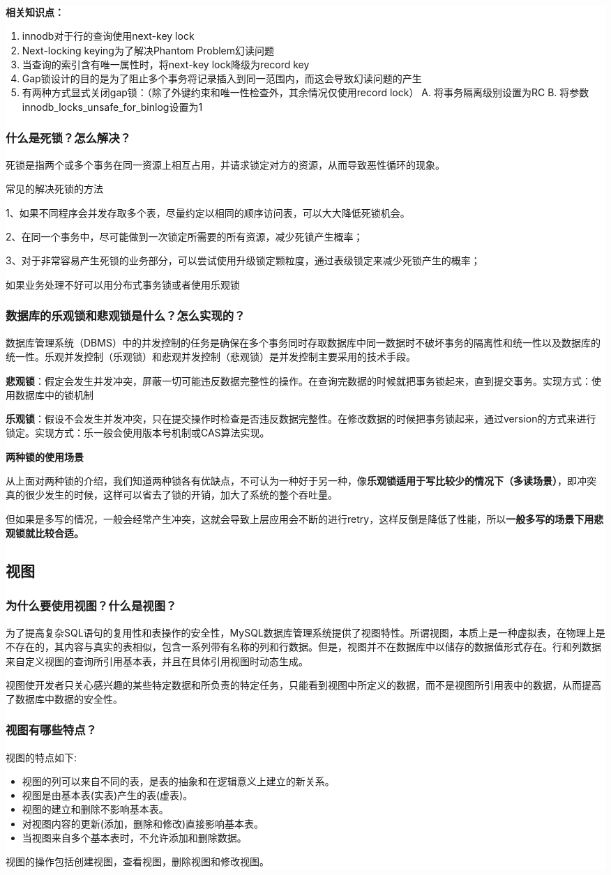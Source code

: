 **相关知识点：**

1. innodb对于行的查询使用next-key lock
2. Next-locking keying为了解决Phantom Problem幻读问题
3. 当查询的索引含有唯一属性时，将next-key lock降级为record key
4. Gap锁设计的目的是为了阻止多个事务将记录插入到同一范围内，而这会导致幻读问题的产生
5. 有两种方式显式关闭gap锁：（除了外键约束和唯一性检查外，其余情况仅使用record lock） A. 将事务隔离级别设置为RC B. 将参数innodb_locks_unsafe_for_binlog设置为1

### 什么是死锁？怎么解决？

死锁是指两个或多个事务在同一资源上相互占用，并请求锁定对方的资源，从而导致恶性循环的现象。

常见的解决死锁的方法

1、如果不同程序会并发存取多个表，尽量约定以相同的顺序访问表，可以大大降低死锁机会。

2、在同一个事务中，尽可能做到一次锁定所需要的所有资源，减少死锁产生概率；

3、对于非常容易产生死锁的业务部分，可以尝试使用升级锁定颗粒度，通过表级锁定来减少死锁产生的概率；

如果业务处理不好可以用分布式事务锁或者使用乐观锁

### 数据库的乐观锁和悲观锁是什么？怎么实现的？

数据库管理系统（DBMS）中的并发控制的任务是确保在多个事务同时存取数据库中同一数据时不破坏事务的隔离性和统一性以及数据库的统一性。乐观并发控制（乐观锁）和悲观并发控制（悲观锁）是并发控制主要采用的技术手段。

**悲观锁**：假定会发生并发冲突，屏蔽一切可能违反数据完整性的操作。在查询完数据的时候就把事务锁起来，直到提交事务。实现方式：使用数据库中的锁机制

**乐观锁**：假设不会发生并发冲突，只在提交操作时检查是否违反数据完整性。在修改数据的时候把事务锁起来，通过version的方式来进行锁定。实现方式：乐一般会使用版本号机制或CAS算法实现。

**两种锁的使用场景**

从上面对两种锁的介绍，我们知道两种锁各有优缺点，不可认为一种好于另一种，像**乐观锁适用于写比较少的情况下（多读场景）**，即冲突真的很少发生的时候，这样可以省去了锁的开销，加大了系统的整个吞吐量。

但如果是多写的情况，一般会经常产生冲突，这就会导致上层应用会不断的进行retry，这样反倒是降低了性能，所以**一般多写的场景下用悲观锁就比较合适。**

## 视图

### 为什么要使用视图？什么是视图？

为了提高复杂SQL语句的复用性和表操作的安全性，MySQL数据库管理系统提供了视图特性。所谓视图，本质上是一种虚拟表，在物理上是不存在的，其内容与真实的表相似，包含一系列带有名称的列和行数据。但是，视图并不在数据库中以储存的数据值形式存在。行和列数据来自定义视图的查询所引用基本表，并且在具体引用视图时动态生成。

视图使开发者只关心感兴趣的某些特定数据和所负责的特定任务，只能看到视图中所定义的数据，而不是视图所引用表中的数据，从而提高了数据库中数据的安全性。

### 视图有哪些特点？

视图的特点如下:

- 视图的列可以来自不同的表，是表的抽象和在逻辑意义上建立的新关系。
- 视图是由基本表(实表)产生的表(虚表)。
- 视图的建立和删除不影响基本表。
- 对视图内容的更新(添加，删除和修改)直接影响基本表。
- 当视图来自多个基本表时，不允许添加和删除数据。

视图的操作包括创建视图，查看视图，删除视图和修改视图。
